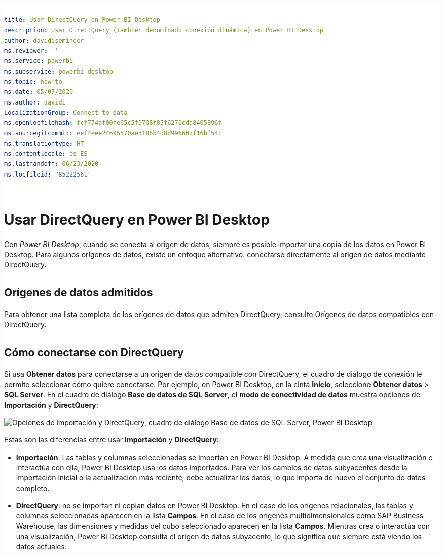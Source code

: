 ```yaml
---
title: Usar DirectQuery en Power BI Desktop
description: Usar DirectQuery (también denominado conexión dinámica) en Power BI Desktop
author: davidiseminger
ms.reviewer: ''
ms.service: powerbi
ms.subservice: powerbi-desktop
ms.topic: how-to
ms.date: 05/07/2020
ms.author: davidi
LocalizationGroup: Connect to data
ms.openlocfilehash: fcf774af00fe65c5f9708f85f6270cda8405896f
ms.sourcegitcommit: eef4eee24695570ae3186b4d8d99660df16bf54c
ms.translationtype: HT
ms.contentlocale: es-ES
ms.lasthandoff: 06/23/2020
ms.locfileid: "85222561"
---
```

# <a name="use-directquery-in-power-bi-desktop"></a>Usar DirectQuery en Power BI Desktop
Con *Power BI Desktop*, cuando se conecta al origen de datos, siempre es posible importar una copia de los datos en Power BI Desktop. Para algunos orígenes de datos, existe un enfoque alternativo: conectarse directamente al origen de datos mediante DirectQuery.

## <a name="supported-data-sources"></a>Orígenes de datos admitidos
Para obtener una lista completa de los orígenes de datos que admiten DirectQuery, consulte [Orígenes de datos compatibles con DirectQuery](power-bi-data-sources.md).

## <a name="how-to-connect-using-directquery"></a>Cómo conectarse con DirectQuery
Si usa **Obtener datos** para conectarse a un origen de datos compatible con DirectQuery, el cuadro de diálogo de conexión le permite seleccionar cómo quiere conectarse. Por ejemplo, en Power BI Desktop, en la cinta **Inicio**, seleccione **Obtener datos** > **SQL Server**. En el cuadro de diálogo **Base de datos de SQL Server**, el **modo de conectividad de datos** muestra opciones de **Importación** y **DirectQuery**:

![Opciones de importación y DirectQuery, cuadro de diálogo Base de datos de SQL Server, Power BI Desktop](media/desktop-use-directquery/directquery_sqlserverdb.png)

Estas son las diferencias entre usar **Importación** y **DirectQuery**:

- **Importación**: Las tablas y columnas seleccionadas se importan en Power BI Desktop. A medida que crea una visualización o interactúa con ella, Power BI Desktop usa los datos importados. Para ver los cambios de datos subyacentes desde la importación inicial o la actualización más reciente, debe actualizar los datos, lo que importa de nuevo el conjunto de datos completo.

- **DirectQuery**: no se importan ni copian datos en Power BI Desktop. En el caso de los orígenes relacionales, las tablas y columnas seleccionadas aparecen en la lista **Campos**. En el caso de los orígenes multidimensionales como SAP Business Warehouse, las dimensiones y medidas del cubo seleccionado aparecen en la lista **Campos**. Mientras crea o interactúa con una visualización, Power BI Desktop consulta el origen de datos subyacente, lo que significa que siempre está viendo los datos actuales.
